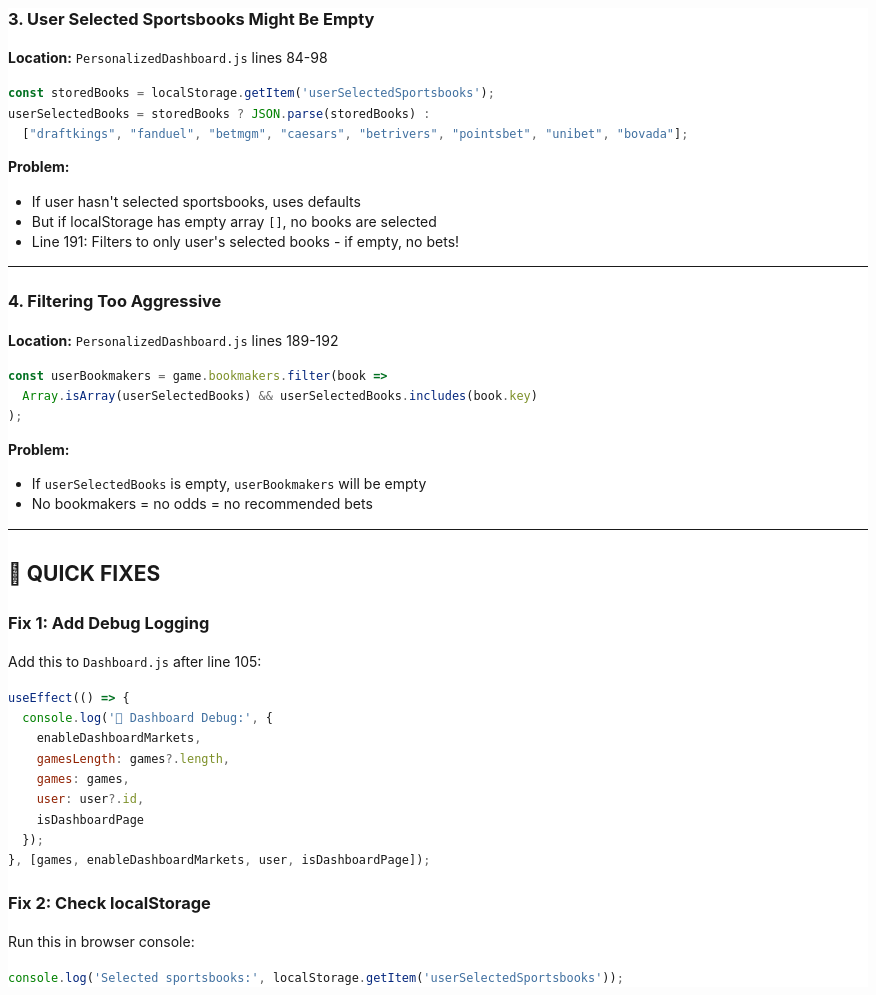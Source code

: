 ### 3. **User Selected Sportsbooks Might Be Empty**
**Location:** `PersonalizedDashboard.js` lines 84-98

```javascript
const storedBooks = localStorage.getItem('userSelectedSportsbooks');
userSelectedBooks = storedBooks ? JSON.parse(storedBooks) : 
  ["draftkings", "fanduel", "betmgm", "caesars", "betrivers", "pointsbet", "unibet", "bovada"];
```

**Problem:**
- If user hasn't selected sportsbooks, uses defaults
- But if localStorage has empty array `[]`, no books are selected
- Line 191: Filters to only user's selected books - if empty, no bets!

---

### 4. **Filtering Too Aggressive**
**Location:** `PersonalizedDashboard.js` lines 189-192

```javascript
const userBookmakers = game.bookmakers.filter(book => 
  Array.isArray(userSelectedBooks) && userSelectedBooks.includes(book.key)
);
```

**Problem:**
- If `userSelectedBooks` is empty, `userBookmakers` will be empty
- No bookmakers = no odds = no recommended bets

---

## 🔧 QUICK FIXES

### Fix 1: Add Debug Logging
Add this to `Dashboard.js` after line 105:

```javascript
useEffect(() => {
  console.log('🎯 Dashboard Debug:', {
    enableDashboardMarkets,
    gamesLength: games?.length,
    games: games,
    user: user?.id,
    isDashboardPage
  });
}, [games, enableDashboardMarkets, user, isDashboardPage]);
```

### Fix 2: Check localStorage
Run this in browser console:

```javascript
console.log('Selected sportsbooks:', localStorage.getItem('userSelectedSportsbooks'));
```
